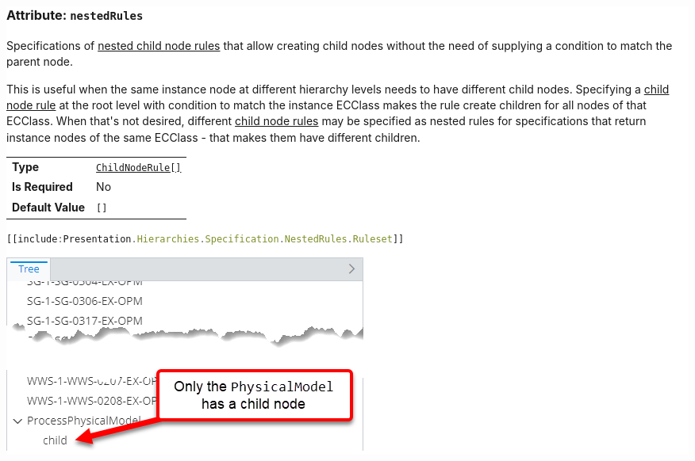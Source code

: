 ### Attribute: `nestedRules`

Specifications of [nested child node rules](./Terminology.md#nested-rule) that allow creating child nodes without the need of supplying a condition to
match the parent node.

This is useful when the same instance node at different hierarchy levels needs to have different child nodes. Specifying a [child node rule](./ChildNodeRule.md)
at the root level with condition to match the instance ECClass makes the rule create children for all nodes of that ECClass. When that's not desired, different
[child node rules](./ChildNodeRule.md) may be specified as nested rules for specifications that return instance nodes of the same ECClass - that makes them have
different children.

|                   |                                         |
| ----------------- | --------------------------------------- |
| **Type**          | [`ChildNodeRule[]`](./ChildNodeRule.md) |
| **Is Required**   | No                                      |
| **Default Value** | `[]`                                    |

```ts
[[include:Presentation.Hierarchies.Specification.NestedRules.Ruleset]]
```

![Example of using "nested rules" attribute](./media/hierarchy-with-specification-nestedrules-attribute.png)
